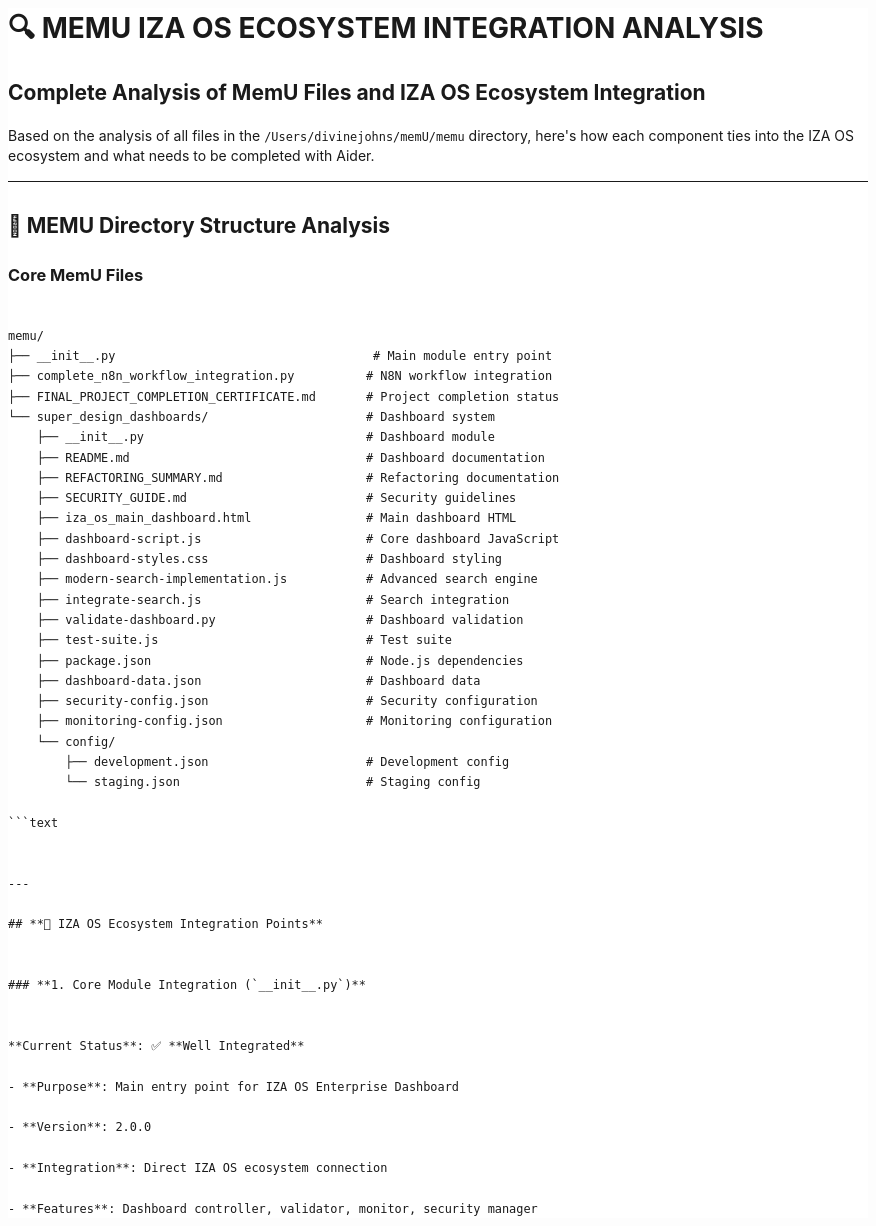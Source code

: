 # 🔍 **MEMU IZA OS ECOSYSTEM INTEGRATION ANALYSIS**

## **Complete Analysis of MemU Files and IZA OS Ecosystem Integration**


Based on the analysis of all files in the `/Users/divinejohns/memU/memu` directory, here's how each component ties into the IZA OS ecosystem and what needs to be completed with Aider.

---

## **📁 MEMU Directory Structure Analysis**


### **Core MemU Files**


```text

memu/
├── __init__.py                                    # Main module entry point
├── complete_n8n_workflow_integration.py          # N8N workflow integration
├── FINAL_PROJECT_COMPLETION_CERTIFICATE.md       # Project completion status
└── super_design_dashboards/                      # Dashboard system
    ├── __init__.py                               # Dashboard module
    ├── README.md                                 # Dashboard documentation
    ├── REFACTORING_SUMMARY.md                    # Refactoring documentation
    ├── SECURITY_GUIDE.md                         # Security guidelines
    ├── iza_os_main_dashboard.html                # Main dashboard HTML
    ├── dashboard-script.js                       # Core dashboard JavaScript
    ├── dashboard-styles.css                      # Dashboard styling
    ├── modern-search-implementation.js           # Advanced search engine
    ├── integrate-search.js                       # Search integration
    ├── validate-dashboard.py                     # Dashboard validation
    ├── test-suite.js                             # Test suite
    ├── package.json                              # Node.js dependencies
    ├── dashboard-data.json                       # Dashboard data
    ├── security-config.json                      # Security configuration
    ├── monitoring-config.json                    # Monitoring configuration
    └── config/
        ├── development.json                      # Development config
        └── staging.json                          # Staging config

```text


---

## **🔗 IZA OS Ecosystem Integration Points**


### **1. Core Module Integration (`__init__.py`)**


**Current Status**: ✅ **Well Integrated**

- **Purpose**: Main entry point for IZA OS Enterprise Dashboard

- **Version**: 2.0.0

- **Integration**: Direct IZA OS ecosystem connection

- **Features**: Dashboard controller, validator, monitor, security manager
```